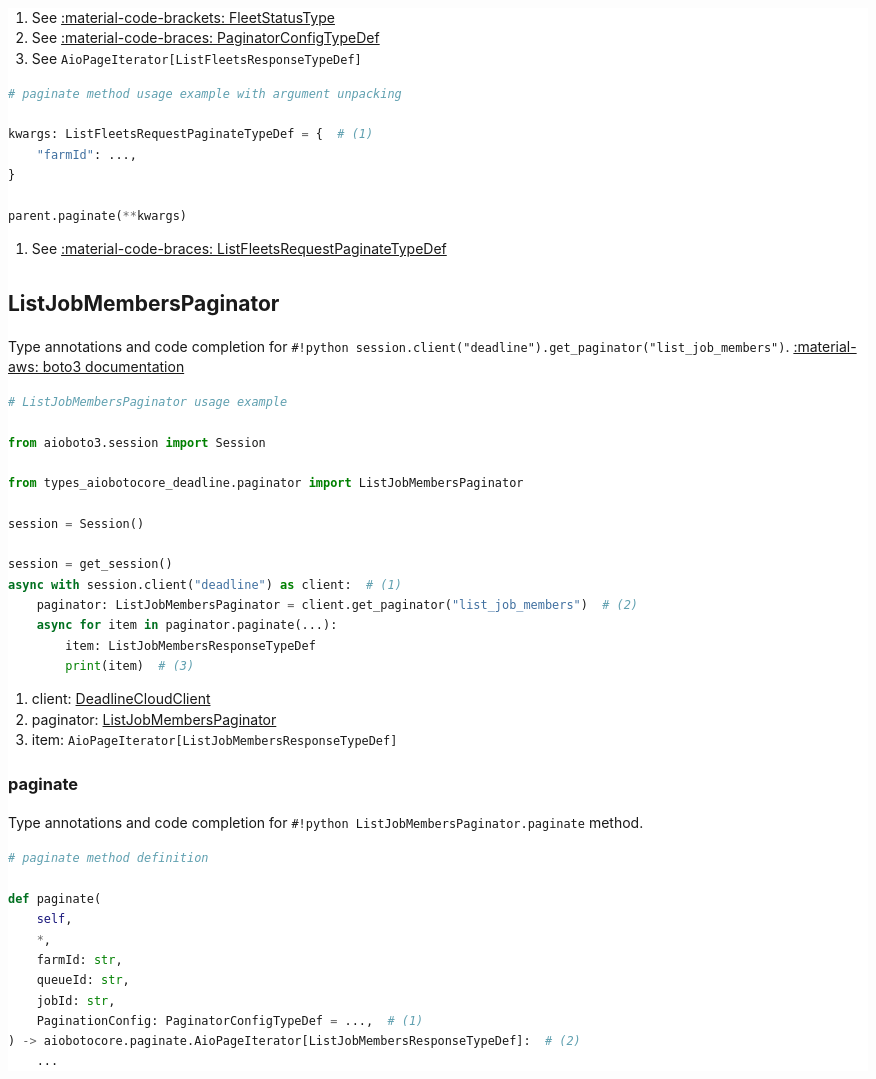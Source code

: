 1. See [:material-code-brackets: FleetStatusType](./literals.md#fleetstatustype)
2. See [:material-code-braces: PaginatorConfigTypeDef](./type_defs.md#paginatorconfigtypedef)
3. See `AioPageIterator[ListFleetsResponseTypeDef]`


```python
# paginate method usage example with argument unpacking

kwargs: ListFleetsRequestPaginateTypeDef = {  # (1)
    "farmId": ...,
}

parent.paginate(**kwargs)
```

1. See [:material-code-braces: ListFleetsRequestPaginateTypeDef](./type_defs.md#listfleetsrequestpaginatetypedef)
## ListJobMembersPaginator

Type annotations and code completion for `#!python session.client("deadline").get_paginator("list_job_members")`.
[:material-aws: boto3 documentation](https://boto3.amazonaws.com/v1/documentation/api/latest/reference/services/deadline/paginator/ListJobMembers.html#DeadlineCloud.Paginator.ListJobMembers)

```python
# ListJobMembersPaginator usage example

from aioboto3.session import Session

from types_aiobotocore_deadline.paginator import ListJobMembersPaginator

session = Session()

session = get_session()
async with session.client("deadline") as client:  # (1)
    paginator: ListJobMembersPaginator = client.get_paginator("list_job_members")  # (2)
    async for item in paginator.paginate(...):
        item: ListJobMembersResponseTypeDef
        print(item)  # (3)
```

1. client: [DeadlineCloudClient](./client.md)
2. paginator: [ListJobMembersPaginator](./paginators.md#listjobmemberspaginator)
3. item: `AioPageIterator[ListJobMembersResponseTypeDef]`


### paginate

Type annotations and code completion for `#!python ListJobMembersPaginator.paginate` method.

```python
# paginate method definition

def paginate(
    self,
    *,
    farmId: str,
    queueId: str,
    jobId: str,
    PaginationConfig: PaginatorConfigTypeDef = ...,  # (1)
) -> aiobotocore.paginate.AioPageIterator[ListJobMembersResponseTypeDef]:  # (2)
    ...
```
